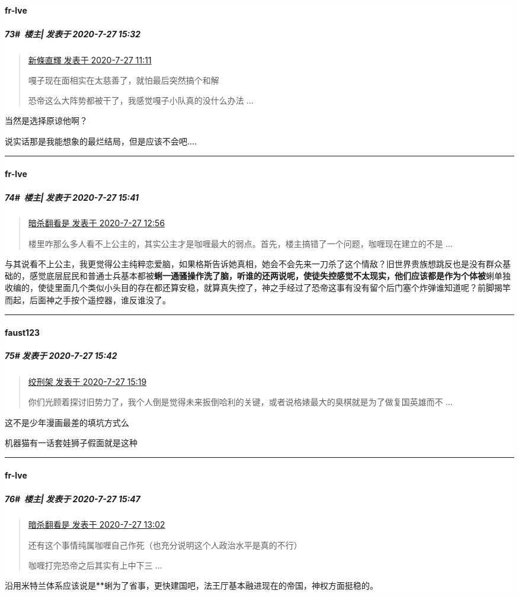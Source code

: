 ####  fr-lve  
##### 73#         楼主| 发表于 2020-7-27 15:32


<blockquote><a href="httphttps://bbs.saraba1st.com/2b/forum.php?mod=redirect&amp;goto=findpost&amp;pid=48226998&amp;ptid=1951340" target="_blank">新條直輝 发表于 2020-7-27 11:11</a>

嘎子现在面相实在太慈善了，就怕最后突然搞个和解


恐帝这么大阵势都被干了，我感觉嘎子小队真的没什么办法 ...</blockquote>
当然是选择原谅他啊？

说实话那是我能想象的最烂结局，但是应该不会吧....


-----

####  fr-lve  
##### 74#         楼主| 发表于 2020-7-27 15:41


<blockquote><a href="httphttps://bbs.saraba1st.com/2b/forum.php?mod=redirect&amp;goto=findpost&amp;pid=48228108&amp;ptid=1951340" target="_blank">暗杀翻看是 发表于 2020-7-27 12:56</a>

楼里咋那么多人看不上公主的，其实公主才是咖喱最大的弱点。首先，楼主搞错了一个问题，咖喱现在建立的不是 ...</blockquote>
与其说看不上公主，我更觉得公主纯粹恋爱脑，如果格斯告诉她真相，她会不会先来一刀杀了这个情敌？旧世界贵族想跳反也是没有群众基础的，感觉底层屁民和普通士兵基本都被**蜊一通骚操作洗了脑，听谁的还两说呢，使徒失控感觉不太现实，他们应该都是作为个体被**蜊单独收编的，使徒里面几个类似小头目的存在都还算安稳，就算真失控了，神之手经过了恐帝这事有没有留个后门塞个炸弹谁知道呢？前脚揭竿而起，后面神之手按个遥控器，谁反谁没了。


-----

####  faust123  
##### 75#       发表于 2020-7-27 15:42


<blockquote><a href="httphttps://bbs.saraba1st.com/2b/forum.php?mod=redirect&amp;goto=findpost&amp;pid=48229451&amp;ptid=1951340" target="_blank">绞刑架 发表于 2020-7-27 15:19</a>

你们光顾着探讨旧势力了，我个人倒是觉得未来扳倒哈利的关键，或者说格婊最大的臭棋就是为了做复国英雄而不 ...</blockquote>
这不是少年漫画最差的填坑方式么

机器猫有一话套娃狮子假面就是这种


-----

####  fr-lve  
##### 76#         楼主| 发表于 2020-7-27 15:47


<blockquote><a href="httphttps://bbs.saraba1st.com/2b/forum.php?mod=redirect&amp;goto=findpost&amp;pid=48228166&amp;ptid=1951340" target="_blank">暗杀翻看是 发表于 2020-7-27 13:02</a>

还有这个事情纯属咖喱自己作死（也充分说明这个人政治水平是真的不行）

咖喱打完恐帝之后其实有上中下三 ...</blockquote>
沿用米特兰体系应该说是**蜊为了省事，更快建国吧，法王厅基本融进现在的帝国，神权方面挺稳的。
